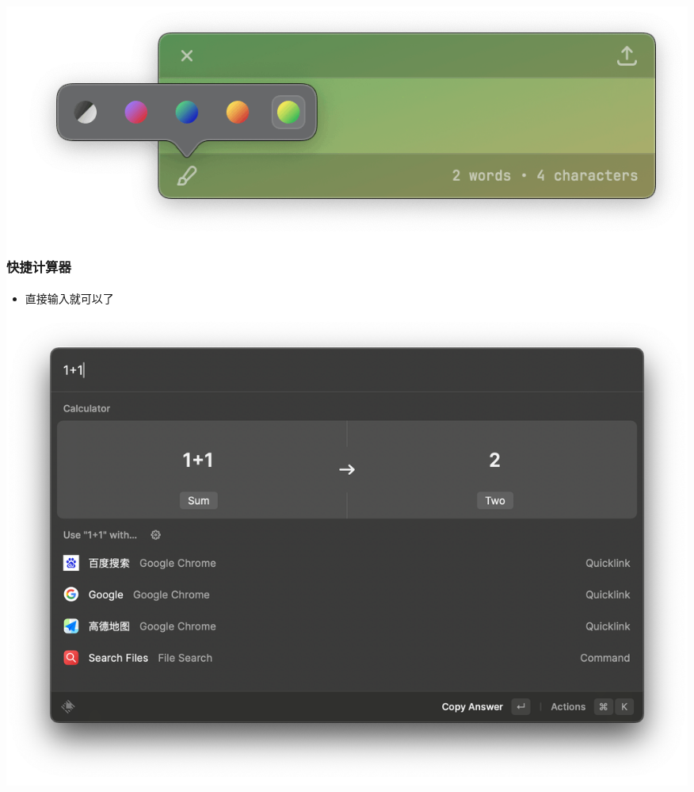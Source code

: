 ![image-20230904125553262](../public/assets/image-20230904125553262.png)

### 快捷计算器

- 直接输入就可以了

![image-20230904125622211](../public/assets/image-20230904125622211.png)
